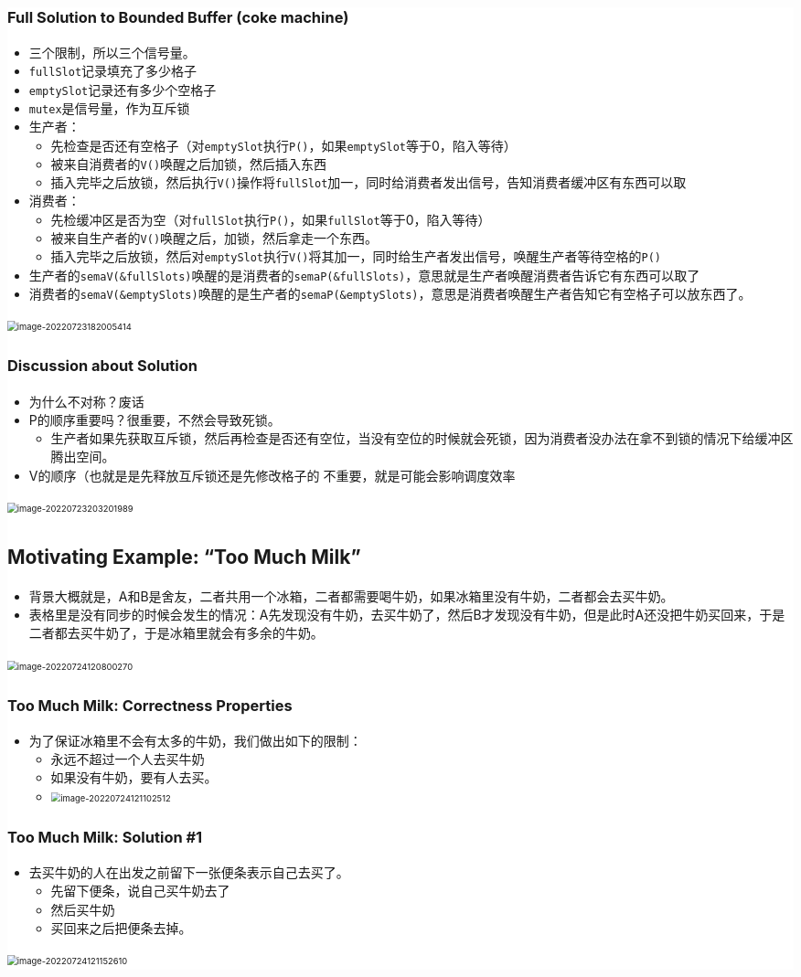 ### Full Solution to Bounded Buffer (coke machine)

- 三个限制，所以三个信号量。
- `fullSlot`记录填充了多少格子
- `emptySlot`记录还有多少个空格子
- `mutex`是信号量，作为互斥锁
- 生产者：
  - 先检查是否还有空格子（对`emptySlot`执行`P()`，如果`emptySlot`等于0，陷入等待）
  - 被来自消费者的`V()`唤醒之后加锁，然后插入东西
  - 插入完毕之后放锁，然后执行`V()`操作将`fullSlot`加一，同时给消费者发出信号，告知消费者缓冲区有东西可以取
- 消费者：
  - 先检缓冲区是否为空（对`fullSlot`执行`P()`，如果`fullSlot`等于0，陷入等待）
  - 被来自生产者的`V()`唤醒之后，加锁，然后拿走一个东西。
  - 插入完毕之后放锁，然后对`emptySlot`执行`V()`将其加一，同时给生产者发出信号，唤醒生产者等待空格的`P()`
- 生产者的`semaV(&fullSlots)`唤醒的是消费者的`semaP(&fullSlots)`，意思就是生产者唤醒消费者告诉它有东西可以取了
- 消费者的`semaV(&emptySlots)`唤醒的是生产者的`semaP(&emptySlots)`，意思是消费者唤醒生产者告知它有空格子可以放东西了。

<img src="https://raw.githubusercontent.com/CorneliaStreet1/NewPicBed0/master/202207231820674.png" alt="image-20220723182005414" style="zoom:67%;" />

### Discussion about Solution

- 为什么不对称？废话
- P的顺序重要吗？很重要，不然会导致死锁。
  - 生产者如果先获取互斥锁，然后再检查是否还有空位，当没有空位的时候就会死锁，因为消费者没办法在拿不到锁的情况下给缓冲区腾出空间。
- V的顺序（也就是是先释放互斥锁还是先修改格子的 不重要，就是可能会影响调度效率

<img src="https://raw.githubusercontent.com/CorneliaStreet1/NewPicBed0/master/202207232032263.png" alt="image-20220723203201989" style="zoom:67%;" />

## Motivating Example: “Too Much Milk”

- 背景大概就是，A和B是舍友，二者共用一个冰箱，二者都需要喝牛奶，如果冰箱里没有牛奶，二者都会去买牛奶。
- 表格里是没有同步的时候会发生的情况：A先发现没有牛奶，去买牛奶了，然后B才发现没有牛奶，但是此时A还没把牛奶买回来，于是二者都去买牛奶了，于是冰箱里就会有多余的牛奶。

<img src="https://raw.githubusercontent.com/CorneliaStreet1/NewPicBed0/master/202207241208604.png" alt="image-20220724120800270" style="zoom:67%;" />

### Too Much Milk: Correctness Properties

- 为了保证冰箱里不会有太多的牛奶，我们做出如下的限制：
  - 永远不超过一个人去买牛奶
  - 如果没有牛奶，要有人去买。
  - <img src="https://raw.githubusercontent.com/CorneliaStreet1/NewPicBed0/master/202207241211748.png" alt="image-20220724121102512" style="zoom:67%;" />

### Too Much Milk: Solution #1

- 去买牛奶的人在出发之前留下一张便条表示自己去买了。
  - 先留下便条，说自己买牛奶去了
  - 然后买牛奶
  - 买回来之后把便条去掉。

<img src="https://raw.githubusercontent.com/CorneliaStreet1/NewPicBed0/master/202207241211851.png" alt="image-20220724121152610" style="zoom:67%;" />
